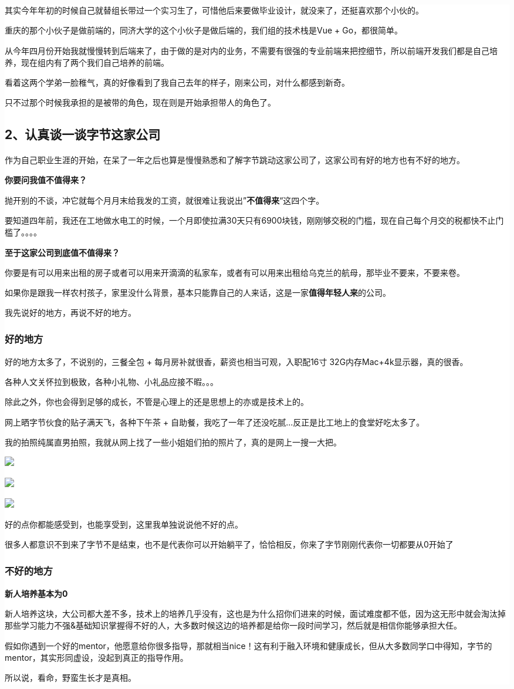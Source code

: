 其实今年年初的时候自己就替组长带过一个实习生了，可惜他后来要做毕业设计，就没来了，还挺喜欢那个小伙的。

重庆的那个小伙子是做前端的，同济大学的这个小伙子是做后端的，我们组的技术栈是Vue + Go，都很简单。

从今年四月份开始我就慢慢转到后端来了，由于做的是对内的业务，不需要有很强的专业前端来把控细节，所以前端开发我们都是自己培养，现在组内有了两个我们自己培养的前端。

看着这两个学弟一脸稚气，真的好像看到了我自己去年的样子，刚来公司，对什么都感到新奇。

只不过那个时候我承担的是被带的角色，现在则是开始承担带人的角色了。

## 2、认真谈一谈字节这家公司

作为自己职业生涯的开始，在呆了一年之后也算是慢慢熟悉和了解字节跳动这家公司了，这家公司有好的地方也有不好的地方。

**你要问我值不值得来？**

抛开别的不谈，冲它就每个月月末给我发的工资，就很难让我说出”**不值得来**“这四个字。

要知道四年前，我还在工地做水电工的时候，一个月即使拉满30天只有6900块钱，刚刚够交税的门槛，现在自己每个月交的税都快不止门槛了。。。。

**至于这家公司到底值不值得来？**

你要是有可以用来出租的房子或者可以用来开滴滴的私家车，或者有可以用来出租给乌克兰的航母，那毕业不要来，不要来卷。

如果你是跟我一样农村孩子，家里没什么背景，基本只能靠自己的人来话，这是一家**值得年轻人来**的公司。

我先说好的地方，再说不好的地方。

### **好的地方**

好的地方太多了，不说别的，三餐全包 + 每月房补就很香，薪资也相当可观，入职配16寸 32G内存Mac+4k显示器，真的很香。

各种人文关怀拉到极致，各种小礼物、小礼品应接不暇。。。

除此之外，你也会得到足够的成长，不管是心理上的还是思想上的亦或是技术上的。

网上晒字节伙食的贴子满天飞，各种下午茶 + 自助餐，我吃了一年了还没吃腻...反正是比工地上的食堂好吃太多了。

我的拍照纯属直男拍照，我就从网上找了一些小姐姐们拍的照片了，真的是网上一搜一大把。

![](http://oss.interviewguide.cn/img/202208061800236.png)

![](http://oss.interviewguide.cn/img/202208061800564.png)

![](http://oss.interviewguide.cn/img/202208061800124.png)

好的点你都能感受到，也能享受到，这里我单独说说他不好的点。

很多人都意识不到来了字节不是结束，也不是代表你可以开始躺平了，恰恰相反，你来了字节刚刚代表你一切都要从0开始了

### **不好的地方**

**新人培养基本为0**

新人培养这块，大公司都大差不多，技术上的培养几乎没有，这也是为什么招你们进来的时候，面试难度都不低，因为这无形中就会淘汰掉那些学习能力不强&基础知识掌握得不好的人，大多数时候这边的培养都是给你一段时间学习，然后就是相信你能够承担大任。

假如你遇到一个好的mentor，他愿意给你很多指导，那就相当nice！这有利于融入环境和健康成长，但从大多数同学口中得知，字节的mentor，其实形同虚设，没起到真正的指导作用。

所以说，看命，野蛮生长才是真相。
